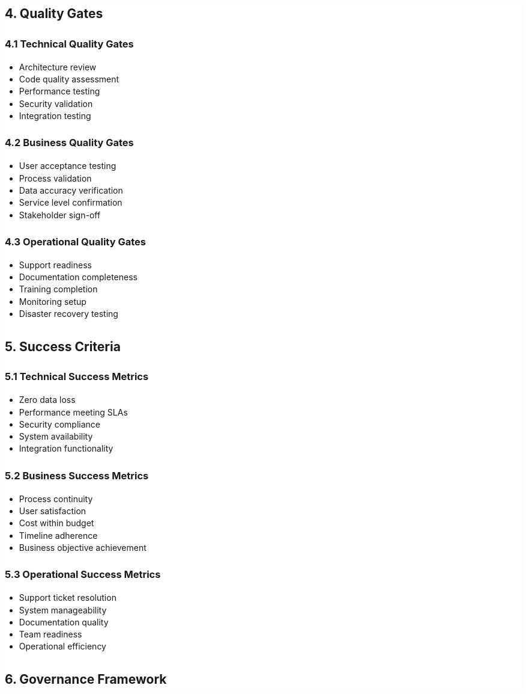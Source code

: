 ## 4. Quality Gates

### 4.1 Technical Quality Gates
- Architecture review
- Code quality assessment
- Performance testing
- Security validation
- Integration testing

### 4.2 Business Quality Gates
- User acceptance testing
- Process validation
- Data accuracy verification
- Service level confirmation
- Stakeholder sign-off

### 4.3 Operational Quality Gates
- Support readiness
- Documentation completeness
- Training completion
- Monitoring setup
- Disaster recovery testing

## 5. Success Criteria

### 5.1 Technical Success Metrics
- Zero data loss
- Performance meeting SLAs
- Security compliance
- System availability
- Integration functionality

### 5.2 Business Success Metrics
- Process continuity
- User satisfaction
- Cost within budget
- Timeline adherence
- Business objective achievement

### 5.3 Operational Success Metrics
- Support ticket resolution
- System manageability
- Documentation quality
- Team readiness
- Operational efficiency

## 6. Governance Framework
